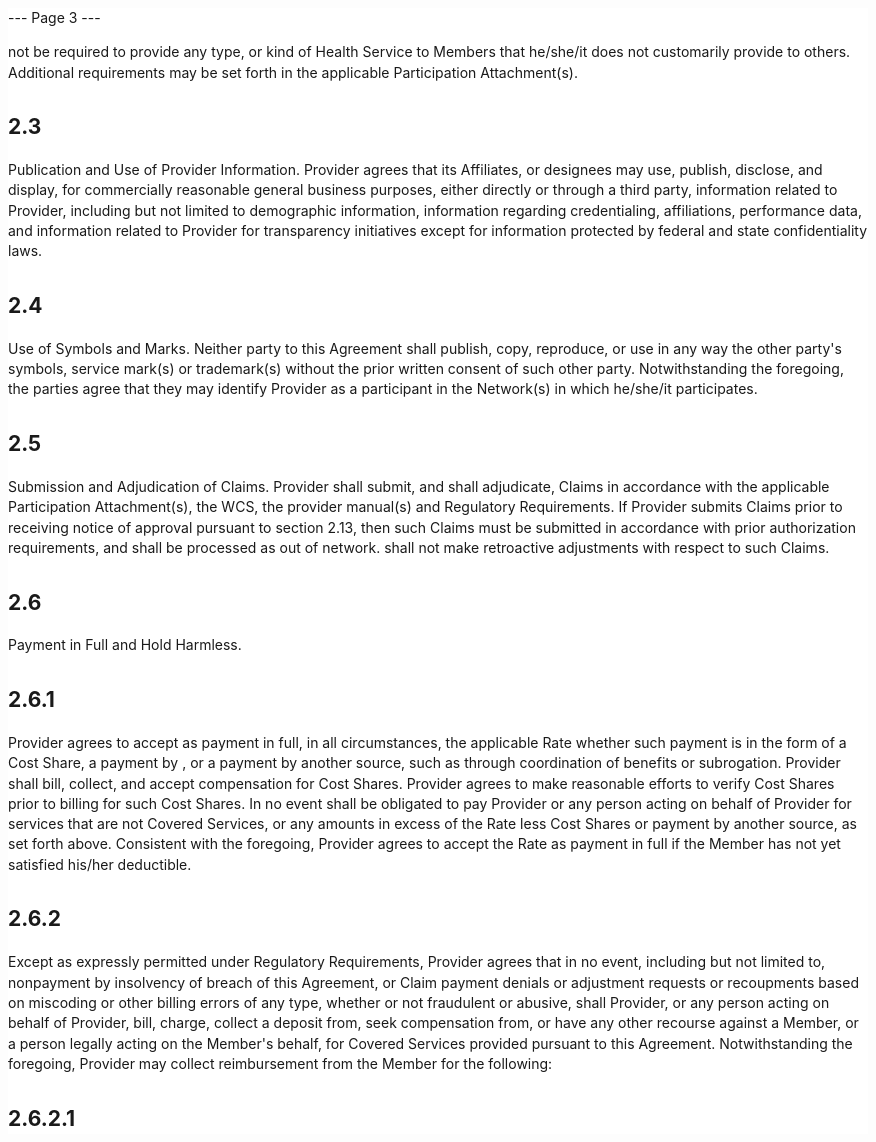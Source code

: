 
--- Page 3 ---

not be required to provide any type, or kind of Health Service to Members that he/she/it does not customarily
provide to others. Additional requirements may be set forth in the applicable Participation Attachment(s).
## 2.3
Publication and Use of Provider Information. Provider agrees that its Affiliates, or designees may
use, publish, disclose, and display, for commercially reasonable general business purposes, either directly
or through a third party, information related to Provider, including but not limited to demographic information,
information regarding credentialing, affiliations, performance data, and information related to Provider for
transparency initiatives except for information protected by federal and state confidentiality laws.
## 2.4
Use of Symbols and Marks. Neither party to this Agreement shall publish, copy, reproduce, or use in any
way the other party's symbols, service mark(s) or trademark(s) without the prior written consent of such
other party. Notwithstanding the foregoing, the parties agree that they may identify Provider as a participant
in the Network(s) in which he/she/it participates.
## 2.5
Submission and Adjudication of Claims. Provider shall submit, and shall adjudicate, Claims in accordance
with the applicable Participation Attachment(s), the WCS, the provider manual(s) and Regulatory
Requirements. If Provider submits Claims prior to receiving notice of approval pursuant to
section 2.13, then such Claims must be submitted in accordance with prior authorization requirements, and
shall be processed as out of network. shall not make retroactive adjustments with respect to such
Claims.
## 2.6
Payment in Full and Hold Harmless.
## 2.6.1
Provider agrees to accept as payment in full, in all circumstances, the applicable Rate
whether such payment is in the form of a Cost Share, a payment by , or a payment by another
source, such as through coordination of benefits or subrogation. Provider shall bill, collect, and
accept compensation for Cost Shares. Provider agrees to make reasonable efforts to verify Cost
Shares prior to billing for such Cost Shares. In no event shall be obligated to pay Provider or any
person acting on behalf of Provider for services that are not Covered Services, or any amounts in
excess of the Rate less Cost Shares or payment by another source, as set forth above.
Consistent with the foregoing, Provider agrees to accept the Rate as payment in full if the
Member has not yet satisfied his/her deductible.
## 2.6.2
Except as expressly permitted under Regulatory Requirements, Provider agrees that in no event,
including but not limited to, nonpayment by insolvency of breach of this
Agreement, or Claim payment denials or adjustment requests or recoupments based on miscoding
or other billing errors of any type, whether or not fraudulent or abusive, shall Provider, or any
person acting on behalf of Provider, bill, charge, collect a deposit from, seek compensation from, or
have any other recourse against a Member, or a person legally acting on the Member's behalf, for
Covered Services provided pursuant to this Agreement. Notwithstanding the foregoing, Provider
may collect reimbursement from the Member for the following:
## 2.6.2.1